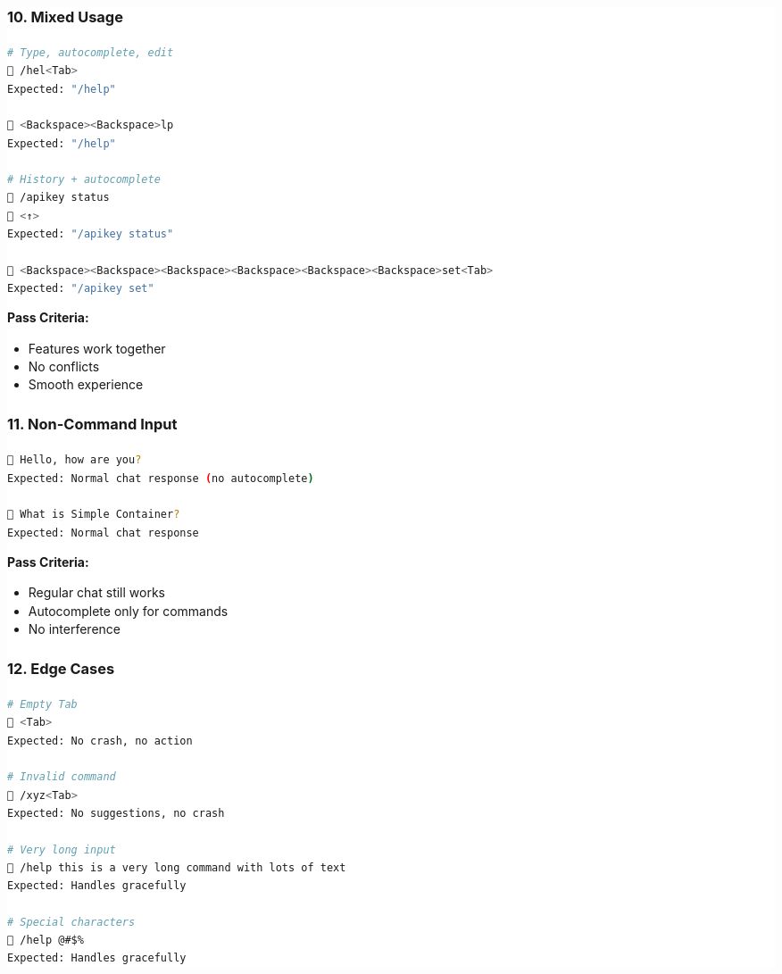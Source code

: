 ### 10. Mixed Usage

```bash
# Type, autocomplete, edit
💬 /hel<Tab>
Expected: "/help"

💬 <Backspace><Backspace>lp
Expected: "/help"

# History + autocomplete
💬 /apikey status
💬 <↑>
Expected: "/apikey status"

💬 <Backspace><Backspace><Backspace><Backspace><Backspace><Backspace>set<Tab>
Expected: "/apikey set"
```

**Pass Criteria:**
- Features work together
- No conflicts
- Smooth experience

### 11. Non-Command Input

```bash
💬 Hello, how are you?
Expected: Normal chat response (no autocomplete)

💬 What is Simple Container?
Expected: Normal chat response
```

**Pass Criteria:**
- Regular chat still works
- Autocomplete only for commands
- No interference

### 12. Edge Cases

```bash
# Empty Tab
💬 <Tab>
Expected: No crash, no action

# Invalid command
💬 /xyz<Tab>
Expected: No suggestions, no crash

# Very long input
💬 /help this is a very long command with lots of text
Expected: Handles gracefully

# Special characters
💬 /help @#$%
Expected: Handles gracefully
```
